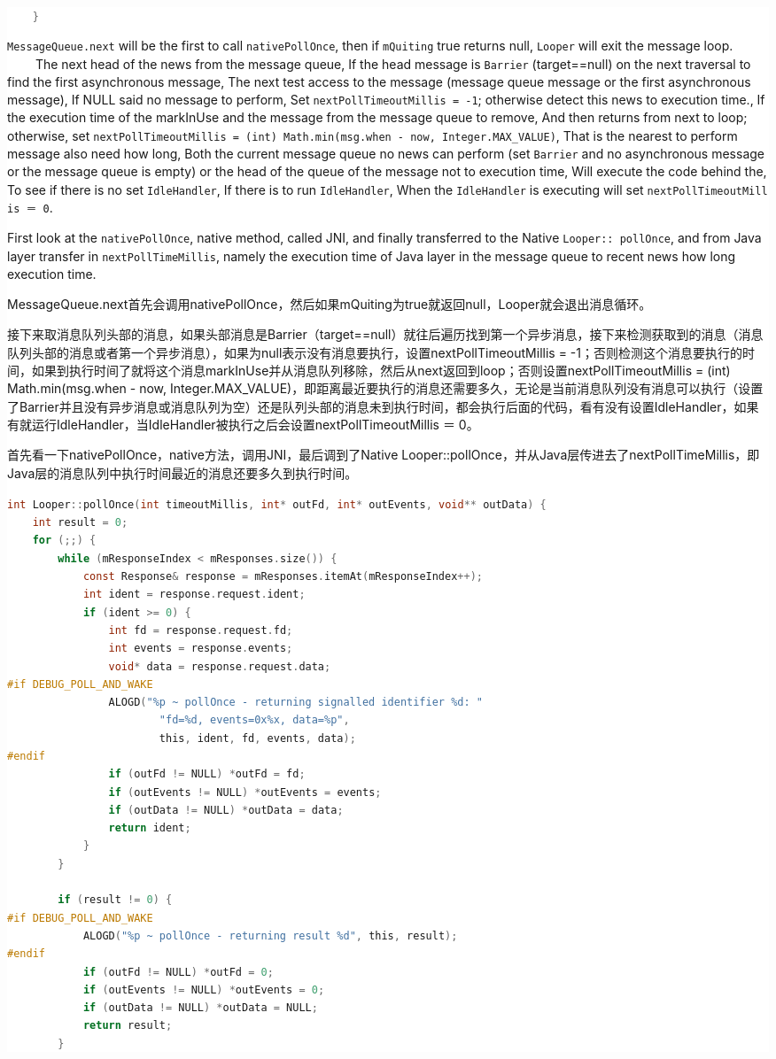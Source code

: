```java
    }
```

``MessageQueue.next`` will be the first to call ``nativePollOnce``, then if ``mQuiting`` true returns null, ``Looper`` will exit the message loop.
　　
The next head of the news from the message queue, If the head message is ``Barrier`` (target==null) on the next traversal to find the first asynchronous message, The next test access to the message (message queue message or the first asynchronous message), If NULL said no message to perform, Set ``nextPollTimeoutMillis = -1``; otherwise detect this news to execution time., If the execution time of the markInUse and the message from the message queue to remove, And then returns from next to loop; otherwise, set ``nextPollTimeoutMillis = (int) Math.min(msg.when - now, Integer.MAX_VALUE)``, That is the nearest to perform message also need how long, Both the current message queue no news can perform (set ``Barrier`` and no asynchronous message or the message queue is empty) or the head of the queue of the message not to execution time, Will execute the code behind the, To see if there is no set ``IdleHandler``, If there is to run ``IdleHandler``, When the ``IdleHandler`` is executing will set ``nextPollTimeoutMillis ＝ 0``.

First look at the ``nativePollOnce``, native method, called JNI, and finally transferred to the Native ``Looper:: pollOnce``, and from Java layer transfer in ``nextPollTimeMillis``, namely the execution time of Java layer in the message queue to recent news how long execution time.

MessageQueue.next首先会调用nativePollOnce，然后如果mQuiting为true就返回null，Looper就会退出消息循环。

接下来取消息队列头部的消息，如果头部消息是Barrier（target==null）就往后遍历找到第一个异步消息，接下来检测获取到的消息（消息队列头部的消息或者第一个异步消息），如果为null表示没有消息要执行，设置nextPollTimeoutMillis = -1；否则检测这个消息要执行的时间，如果到执行时间了就将这个消息markInUse并从消息队列移除，然后从next返回到loop；否则设置nextPollTimeoutMillis = (int) Math.min(msg.when - now, Integer.MAX_VALUE)，即距离最近要执行的消息还需要多久，无论是当前消息队列没有消息可以执行（设置了Barrier并且没有异步消息或消息队列为空）还是队列头部的消息未到执行时间，都会执行后面的代码，看有没有设置IdleHandler，如果有就运行IdleHandler，当IdleHandler被执行之后会设置nextPollTimeoutMillis ＝ 0。

首先看一下nativePollOnce，native方法，调用JNI，最后调到了Native Looper::pollOnce，并从Java层传进去了nextPollTimeMillis，即Java层的消息队列中执行时间最近的消息还要多久到执行时间。

```c
int Looper::pollOnce(int timeoutMillis, int* outFd, int* outEvents, void** outData) {
    int result = 0;
    for (;;) {
        while (mResponseIndex < mResponses.size()) {
            const Response& response = mResponses.itemAt(mResponseIndex++);
            int ident = response.request.ident;
            if (ident >= 0) {
                int fd = response.request.fd;
                int events = response.events;
                void* data = response.request.data;
#if DEBUG_POLL_AND_WAKE
                ALOGD("%p ~ pollOnce - returning signalled identifier %d: "
                        "fd=%d, events=0x%x, data=%p",
                        this, ident, fd, events, data);
#endif
                if (outFd != NULL) *outFd = fd;
                if (outEvents != NULL) *outEvents = events;
                if (outData != NULL) *outData = data;
                return ident;
            }
        }

        if (result != 0) {
#if DEBUG_POLL_AND_WAKE
            ALOGD("%p ~ pollOnce - returning result %d", this, result);
#endif
            if (outFd != NULL) *outFd = 0;
            if (outEvents != NULL) *outEvents = 0;
            if (outData != NULL) *outData = NULL;
            return result;
        }

```